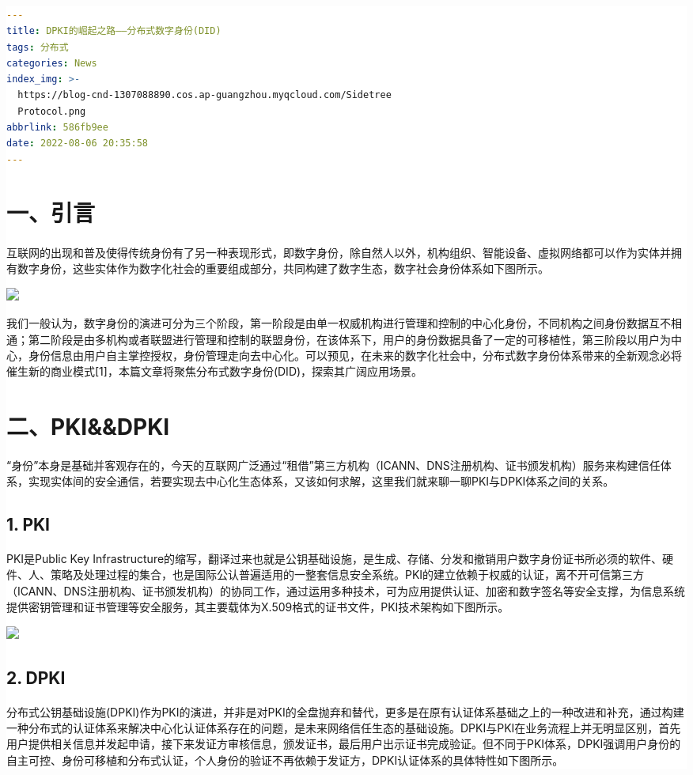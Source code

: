```yaml
---
title: DPKI的崛起之路——分布式数字身份(DID)
tags: 分布式
categories: News
index_img: >-
  https://blog-cnd-1307088890.cos.ap-guangzhou.myqcloud.com/Sidetree
  Protocol.png
abbrlink: 586fb9ee
date: 2022-08-06 20:35:58
---
```




# 一、引言

互联网的出现和普及使得传统身份有了另一种表现形式，即数字身份，除自然人以外，机构组织、智能设备、虚拟网络都可以作为实体并拥有数字身份，这些实体作为数字化社会的重要组成部分，共同构建了数字生态，数字社会身份体系如下图所示。

![](https://blog-cnd-1307088890.cos.ap-guangzhou.myqcloud.com/20220806203631.png)

 

 我们一般认为，数字身份的演进可分为三个阶段，第一阶段是由单一权威机构进行管理和控制的中心化身份，不同机构之间身份数据互不相通；第二阶段是由多机构或者联盟进行管理和控制的联盟身份，在该体系下，用户的身份数据具备了一定的可移植性，第三阶段以用户为中心，身份信息由用户自主掌控授权，身份管理走向去中心化。可以预见，在未来的数字化社会中，分布式数字身份体系带来的全新观念必将催生新的商业模式[1]，本篇文章将聚焦分布式数字身份(DID)，探索其广阔应用场景。

 

# **二、PKI&&DPKI**

“身份”本身是基础并客观存在的，今天的互联网广泛通过“租借”第三方机构（ICANN、DNS注册机构、证书颁发机构）服务来构建信任体系，实现实体间的安全通信，若要实现去中心化生态体系，又该如何求解，这里我们就来聊一聊PKI与DPKI体系之间的关系。

 

## **1. PKI**

PKI是Public Key Infrastructure的缩写，翻译过来也就是公钥基础设施，是生成、存储、分发和撤销用户数字身份证书所必须的软件、硬件、人、策略及处理过程的集合，也是国际公认普遍适用的一整套信息安全系统。PKI的建立依赖于权威的认证，离不开可信第三方（ICANN、DNS注册机构、证书颁发机构）的协同工作，通过运用多种技术，可为应用提供认证、加密和数字签名等安全支撑，为信息系统提供密钥管理和证书管理等安全服务，其主要载体为X.509格式的证书文件，PKI技术架构如下图所示。

![](https://blog-cnd-1307088890.cos.ap-guangzhou.myqcloud.com/20220806203656.png)

 

###  

## 2. **DPKI**

 分布式公钥基础设施(DPKI)作为PKI的演进，并非是对PKI的全盘抛弃和替代，更多是在原有认证体系基础之上的一种改进和补充，通过构建一种分布式的认证体系来解决中心化认证体系存在的问题，是未来网络信任生态的基础设施。DPKI与PKI在业务流程上并无明显区别，首先用户提供相关信息并发起申请，接下来发证方审核信息，颁发证书，最后用户出示证书完成验证。但不同于PKI体系，DPKI强调用户身份的自主可控、身份可移植和分布式认证，个人身份的验证不再依赖于发证方，DPKI认证体系的具体特性如下图所示。
